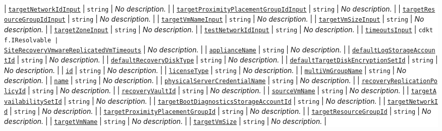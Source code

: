 | <code><a href="#@cdktf/provider-azurerm.siteRecoveryVmwareReplicatedVm.SiteRecoveryVmwareReplicatedVm.property.targetNetworkIdInput">targetNetworkIdInput</a></code> | <code>string</code> | *No description.* |
| <code><a href="#@cdktf/provider-azurerm.siteRecoveryVmwareReplicatedVm.SiteRecoveryVmwareReplicatedVm.property.targetProximityPlacementGroupIdInput">targetProximityPlacementGroupIdInput</a></code> | <code>string</code> | *No description.* |
| <code><a href="#@cdktf/provider-azurerm.siteRecoveryVmwareReplicatedVm.SiteRecoveryVmwareReplicatedVm.property.targetResourceGroupIdInput">targetResourceGroupIdInput</a></code> | <code>string</code> | *No description.* |
| <code><a href="#@cdktf/provider-azurerm.siteRecoveryVmwareReplicatedVm.SiteRecoveryVmwareReplicatedVm.property.targetVmNameInput">targetVmNameInput</a></code> | <code>string</code> | *No description.* |
| <code><a href="#@cdktf/provider-azurerm.siteRecoveryVmwareReplicatedVm.SiteRecoveryVmwareReplicatedVm.property.targetVmSizeInput">targetVmSizeInput</a></code> | <code>string</code> | *No description.* |
| <code><a href="#@cdktf/provider-azurerm.siteRecoveryVmwareReplicatedVm.SiteRecoveryVmwareReplicatedVm.property.targetZoneInput">targetZoneInput</a></code> | <code>string</code> | *No description.* |
| <code><a href="#@cdktf/provider-azurerm.siteRecoveryVmwareReplicatedVm.SiteRecoveryVmwareReplicatedVm.property.testNetworkIdInput">testNetworkIdInput</a></code> | <code>string</code> | *No description.* |
| <code><a href="#@cdktf/provider-azurerm.siteRecoveryVmwareReplicatedVm.SiteRecoveryVmwareReplicatedVm.property.timeoutsInput">timeoutsInput</a></code> | <code>cdktf.IResolvable \| <a href="#@cdktf/provider-azurerm.siteRecoveryVmwareReplicatedVm.SiteRecoveryVmwareReplicatedVmTimeouts">SiteRecoveryVmwareReplicatedVmTimeouts</a></code> | *No description.* |
| <code><a href="#@cdktf/provider-azurerm.siteRecoveryVmwareReplicatedVm.SiteRecoveryVmwareReplicatedVm.property.applianceName">applianceName</a></code> | <code>string</code> | *No description.* |
| <code><a href="#@cdktf/provider-azurerm.siteRecoveryVmwareReplicatedVm.SiteRecoveryVmwareReplicatedVm.property.defaultLogStorageAccountId">defaultLogStorageAccountId</a></code> | <code>string</code> | *No description.* |
| <code><a href="#@cdktf/provider-azurerm.siteRecoveryVmwareReplicatedVm.SiteRecoveryVmwareReplicatedVm.property.defaultRecoveryDiskType">defaultRecoveryDiskType</a></code> | <code>string</code> | *No description.* |
| <code><a href="#@cdktf/provider-azurerm.siteRecoveryVmwareReplicatedVm.SiteRecoveryVmwareReplicatedVm.property.defaultTargetDiskEncryptionSetId">defaultTargetDiskEncryptionSetId</a></code> | <code>string</code> | *No description.* |
| <code><a href="#@cdktf/provider-azurerm.siteRecoveryVmwareReplicatedVm.SiteRecoveryVmwareReplicatedVm.property.id">id</a></code> | <code>string</code> | *No description.* |
| <code><a href="#@cdktf/provider-azurerm.siteRecoveryVmwareReplicatedVm.SiteRecoveryVmwareReplicatedVm.property.licenseType">licenseType</a></code> | <code>string</code> | *No description.* |
| <code><a href="#@cdktf/provider-azurerm.siteRecoveryVmwareReplicatedVm.SiteRecoveryVmwareReplicatedVm.property.multiVmGroupName">multiVmGroupName</a></code> | <code>string</code> | *No description.* |
| <code><a href="#@cdktf/provider-azurerm.siteRecoveryVmwareReplicatedVm.SiteRecoveryVmwareReplicatedVm.property.name">name</a></code> | <code>string</code> | *No description.* |
| <code><a href="#@cdktf/provider-azurerm.siteRecoveryVmwareReplicatedVm.SiteRecoveryVmwareReplicatedVm.property.physicalServerCredentialName">physicalServerCredentialName</a></code> | <code>string</code> | *No description.* |
| <code><a href="#@cdktf/provider-azurerm.siteRecoveryVmwareReplicatedVm.SiteRecoveryVmwareReplicatedVm.property.recoveryReplicationPolicyId">recoveryReplicationPolicyId</a></code> | <code>string</code> | *No description.* |
| <code><a href="#@cdktf/provider-azurerm.siteRecoveryVmwareReplicatedVm.SiteRecoveryVmwareReplicatedVm.property.recoveryVaultId">recoveryVaultId</a></code> | <code>string</code> | *No description.* |
| <code><a href="#@cdktf/provider-azurerm.siteRecoveryVmwareReplicatedVm.SiteRecoveryVmwareReplicatedVm.property.sourceVmName">sourceVmName</a></code> | <code>string</code> | *No description.* |
| <code><a href="#@cdktf/provider-azurerm.siteRecoveryVmwareReplicatedVm.SiteRecoveryVmwareReplicatedVm.property.targetAvailabilitySetId">targetAvailabilitySetId</a></code> | <code>string</code> | *No description.* |
| <code><a href="#@cdktf/provider-azurerm.siteRecoveryVmwareReplicatedVm.SiteRecoveryVmwareReplicatedVm.property.targetBootDiagnosticsStorageAccountId">targetBootDiagnosticsStorageAccountId</a></code> | <code>string</code> | *No description.* |
| <code><a href="#@cdktf/provider-azurerm.siteRecoveryVmwareReplicatedVm.SiteRecoveryVmwareReplicatedVm.property.targetNetworkId">targetNetworkId</a></code> | <code>string</code> | *No description.* |
| <code><a href="#@cdktf/provider-azurerm.siteRecoveryVmwareReplicatedVm.SiteRecoveryVmwareReplicatedVm.property.targetProximityPlacementGroupId">targetProximityPlacementGroupId</a></code> | <code>string</code> | *No description.* |
| <code><a href="#@cdktf/provider-azurerm.siteRecoveryVmwareReplicatedVm.SiteRecoveryVmwareReplicatedVm.property.targetResourceGroupId">targetResourceGroupId</a></code> | <code>string</code> | *No description.* |
| <code><a href="#@cdktf/provider-azurerm.siteRecoveryVmwareReplicatedVm.SiteRecoveryVmwareReplicatedVm.property.targetVmName">targetVmName</a></code> | <code>string</code> | *No description.* |
| <code><a href="#@cdktf/provider-azurerm.siteRecoveryVmwareReplicatedVm.SiteRecoveryVmwareReplicatedVm.property.targetVmSize">targetVmSize</a></code> | <code>string</code> | *No description.* |